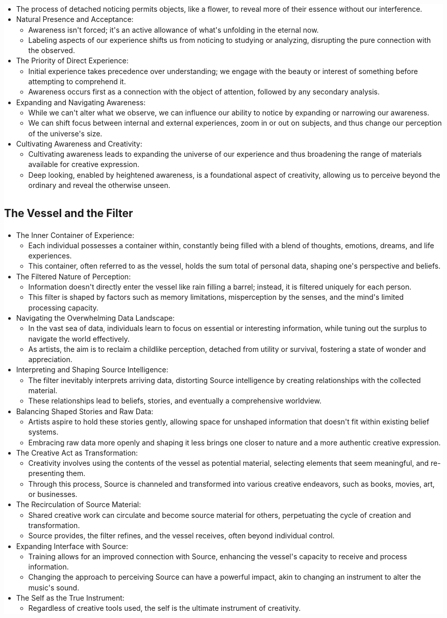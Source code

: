   - The process of detached noticing permits objects, like a flower, to reveal more of their essence without our interference.
- Natural Presence and Acceptance:
  - Awareness isn't forced; it's an active allowance of what's unfolding in the eternal now.
  - Labeling aspects of our experience shifts us from noticing to studying or analyzing, disrupting the pure connection with the observed.
- The Priority of Direct Experience:
  - Initial experience takes precedence over understanding; we engage with the beauty or interest of something before attempting to comprehend it.
  - Awareness occurs first as a connection with the object of attention, followed by any secondary analysis.
- Expanding and Navigating Awareness:
  - While we can't alter what we observe, we can influence our ability to notice by expanding or narrowing our awareness.
  - We can shift focus between internal and external experiences, zoom in or out on subjects, and thus change our perception of the universe's size.
- Cultivating Awareness and Creativity:
  - Cultivating awareness leads to expanding the universe of our experience and thus broadening the range of materials available for creative expression.
  - Deep looking, enabled by heightened awareness, is a foundational aspect of creativity, allowing us to perceive beyond the ordinary and reveal the otherwise unseen.

## The Vessel and the Filter
- The Inner Container of Experience:
  - Each individual possesses a container within, constantly being filled with a blend of thoughts, emotions, dreams, and life experiences.
  - This container, often referred to as the vessel, holds the sum total of personal data, shaping one's perspective and beliefs.
- The Filtered Nature of Perception:
  - Information doesn't directly enter the vessel like rain filling a barrel; instead, it is filtered uniquely for each person.
  - This filter is shaped by factors such as memory limitations, misperception by the senses, and the mind's limited processing capacity.
- Navigating the Overwhelming Data Landscape:
  - In the vast sea of data, individuals learn to focus on essential or interesting information, while tuning out the surplus to navigate the world effectively.
  - As artists, the aim is to reclaim a childlike perception, detached from utility or survival, fostering a state of wonder and appreciation.
- Interpreting and Shaping Source Intelligence:
  - The filter inevitably interprets arriving data, distorting Source intelligence by creating relationships with the collected material.
  - These relationships lead to beliefs, stories, and eventually a comprehensive worldview.
- Balancing Shaped Stories and Raw Data:
  - Artists aspire to hold these stories gently, allowing space for unshaped information that doesn't fit within existing belief systems.
  - Embracing raw data more openly and shaping it less brings one closer to nature and a more authentic creative expression.
- The Creative Act as Transformation:
  - Creativity involves using the contents of the vessel as potential material, selecting elements that seem meaningful, and re-presenting them.
  - Through this process, Source is channeled and transformed into various creative endeavors, such as books, movies, art, or businesses.
- The Recirculation of Source Material:
  - Shared creative work can circulate and become source material for others, perpetuating the cycle of creation and transformation.
  - Source provides, the filter refines, and the vessel receives, often beyond individual control.
- Expanding Interface with Source:
  - Training allows for an improved connection with Source, enhancing the vessel's capacity to receive and process information.
  - Changing the approach to perceiving Source can have a powerful impact, akin to changing an instrument to alter the music's sound.
- The Self as the True Instrument:
  - Regardless of creative tools used, the self is the ultimate instrument of creativity.
